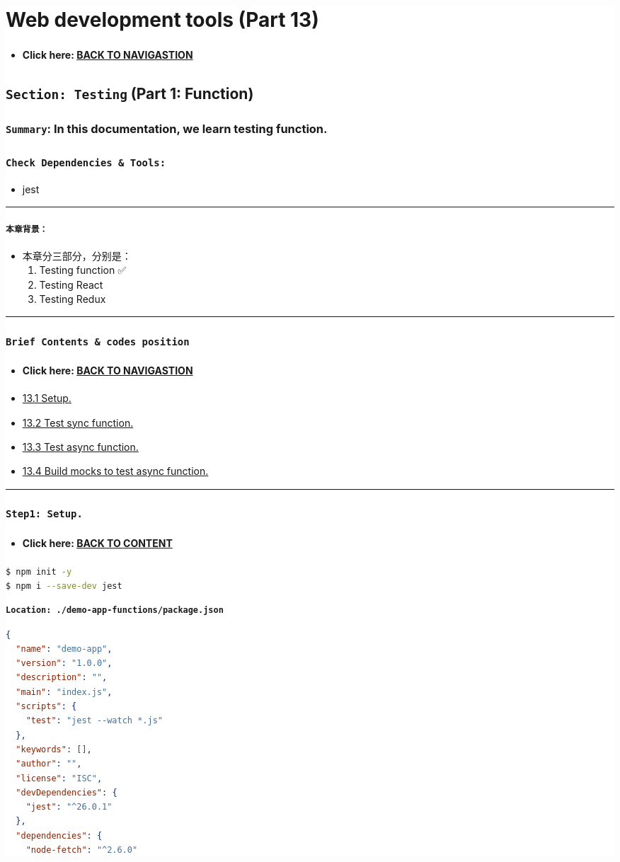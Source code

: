 # Web development tools (Part 13)

- #### Click here: [BACK TO NAVIGASTION](https://github.com/DonghaoWu/WebDev-tools-demo/blob/master/README.md)

## `Section: Testing` (Part 1: Function)

### `Summary`: In this documentation, we learn testing function.

### `Check Dependencies & Tools:`

- jest

------------------------------------------------------------

#### `本章背景：`
- 本章分三部分，分别是：
    1. Testing function :white_check_mark:
    2. Testing React
    3. Testing Redux

------------------------------------------------------------

### <span id="13.0">`Brief Contents & codes position`</span>

- #### Click here: [BACK TO NAVIGASTION](https://github.com/DonghaoWu/WebDev-tools-demo/blob/master/README.md)

- [13.1 Setup.](#13.1)
- [13.2 Test sync function.](#13.2)
- [13.3 Test async function.](#13.3)
- [13.4 Build mocks to test async function.](#13.4)

------------------------------------------------------------

### <span id="13.1">`Step1: Setup.`</span>

- #### Click here: [BACK TO CONTENT](#13.0)

```bash
$ npm init -y
$ npm i --save-dev jest
```

__`Location: ./demo-app-functions/package.json`__

```json
{
  "name": "demo-app",
  "version": "1.0.0",
  "description": "",
  "main": "index.js",
  "scripts": {
    "test": "jest --watch *.js"
  },
  "keywords": [],
  "author": "",
  "license": "ISC",
  "devDependencies": {
    "jest": "^26.0.1"
  },
  "dependencies": {
    "node-fetch": "^2.6.0"
```